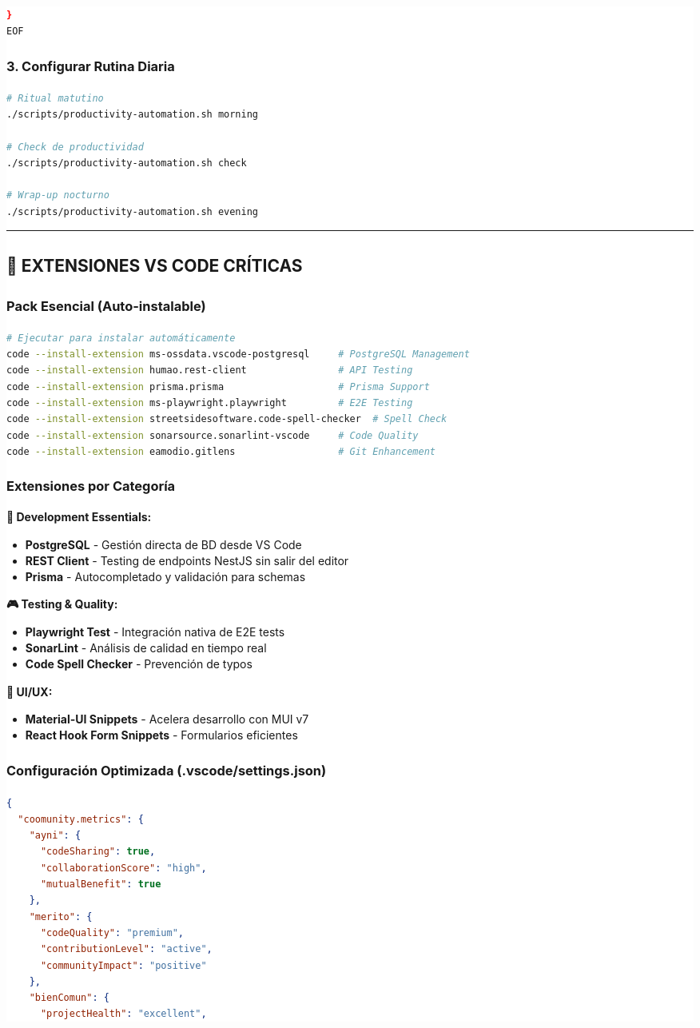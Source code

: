 ```bash
}
EOF
```

### 3. Configurar Rutina Diaria
```bash
# Ritual matutino
./scripts/productivity-automation.sh morning

# Check de productividad
./scripts/productivity-automation.sh check

# Wrap-up nocturno
./scripts/productivity-automation.sh evening
```

---

## 📱 **EXTENSIONES VS CODE CRÍTICAS**

### Pack Esencial (Auto-instalable)
```bash
# Ejecutar para instalar automáticamente
code --install-extension ms-ossdata.vscode-postgresql     # PostgreSQL Management
code --install-extension humao.rest-client                # API Testing
code --install-extension prisma.prisma                    # Prisma Support
code --install-extension ms-playwright.playwright         # E2E Testing
code --install-extension streetsidesoftware.code-spell-checker  # Spell Check
code --install-extension sonarsource.sonarlint-vscode     # Code Quality
code --install-extension eamodio.gitlens                  # Git Enhancement
```

### Extensiones por Categoría

**🔧 Development Essentials:**
- **PostgreSQL** - Gestión directa de BD desde VS Code
- **REST Client** - Testing de endpoints NestJS sin salir del editor
- **Prisma** - Autocompletado y validación para schemas

**🎮 Testing & Quality:**
- **Playwright Test** - Integración nativa de E2E tests
- **SonarLint** - Análisis de calidad en tiempo real
- **Code Spell Checker** - Prevención de typos

**🎨 UI/UX:**
- **Material-UI Snippets** - Acelera desarrollo con MUI v7
- **React Hook Form Snippets** - Formularios eficientes

### Configuración Optimizada (.vscode/settings.json)
```json
{
  "coomunity.metrics": {
    "ayni": {
      "codeSharing": true,
      "collaborationScore": "high",
      "mutualBenefit": true
    },
    "merito": {
      "codeQuality": "premium",
      "contributionLevel": "active",
      "communityImpact": "positive"
    },
    "bienComun": {
      "projectHealth": "excellent",
```